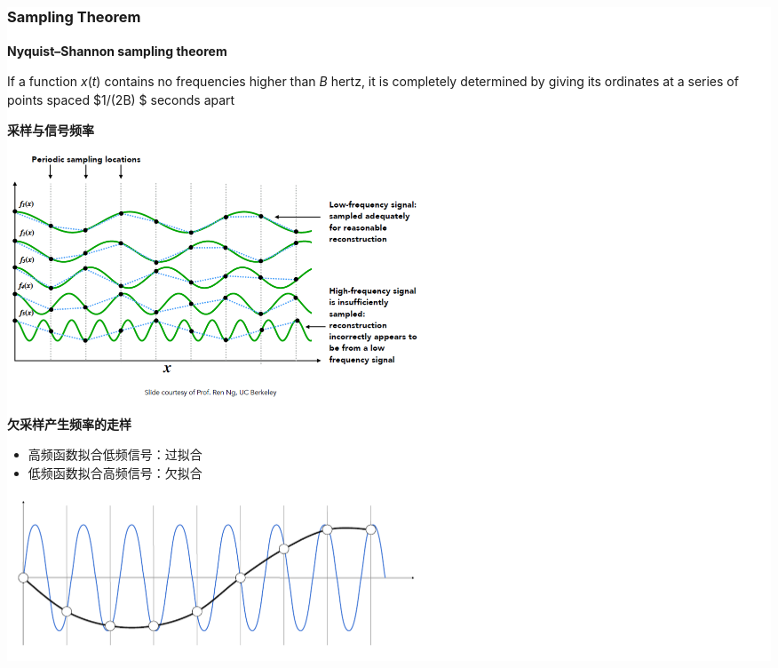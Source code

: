 ### Sampling Theorem

**Nyquist–Shannon sampling theorem**

If a function $x(t)$ contains no frequencies higher than $B$ hertz, it is completely determined by giving its ordinates at a series of points spaced $1/(2B) $ seconds apart

**采样与信号频率**

<img src="/assets/images/采样与网格剖分.assets/image-20200414000340163.png" alt="image-20200414000340163" style="zoom:50%;" />

**欠采样产生频率的走样**

* 高频函数拟合低频信号：过拟合
* 低频函数拟合高频信号：欠拟合

<img src="/assets/images/采样与网格剖分.assets/image-20200414000415427.png" alt="image-20200414000415427" style="zoom:50%;" />
